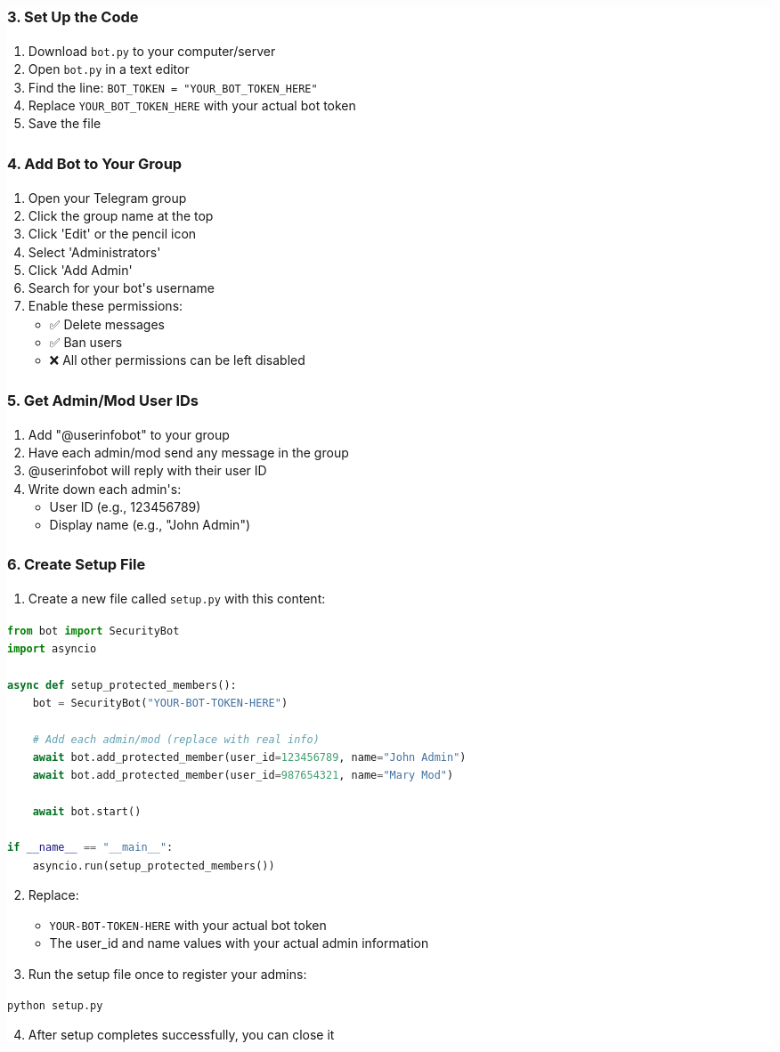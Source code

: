 ### 3. Set Up the Code
1. Download `bot.py` to your computer/server
2. Open `bot.py` in a text editor
3. Find the line: `BOT_TOKEN = "YOUR_BOT_TOKEN_HERE"`
4. Replace `YOUR_BOT_TOKEN_HERE` with your actual bot token
5. Save the file

### 4. Add Bot to Your Group
1. Open your Telegram group
2. Click the group name at the top
3. Click 'Edit' or the pencil icon
4. Select 'Administrators'
5. Click 'Add Admin'
6. Search for your bot's username
7. Enable these permissions:
   - ✅ Delete messages
   - ✅ Ban users
   - ❌ All other permissions can be left disabled

### 5. Get Admin/Mod User IDs
1. Add "@userinfobot" to your group
2. Have each admin/mod send any message in the group
3. @userinfobot will reply with their user ID
4. Write down each admin's:
   - User ID (e.g., 123456789)
   - Display name (e.g., "John Admin")

### 6. Create Setup File
1. Create a new file called `setup.py` with this content:
```python
from bot import SecurityBot
import asyncio

async def setup_protected_members():
    bot = SecurityBot("YOUR-BOT-TOKEN-HERE")
    
    # Add each admin/mod (replace with real info)
    await bot.add_protected_member(user_id=123456789, name="John Admin")
    await bot.add_protected_member(user_id=987654321, name="Mary Mod")
    
    await bot.start()

if __name__ == "__main__":
    asyncio.run(setup_protected_members())
```
2. Replace:
   - `YOUR-BOT-TOKEN-HERE` with your actual bot token
   - The user_id and name values with your actual admin information

3. Run the setup file once to register your admins:
```bash
python setup.py
```
4. After setup completes successfully, you can close it
